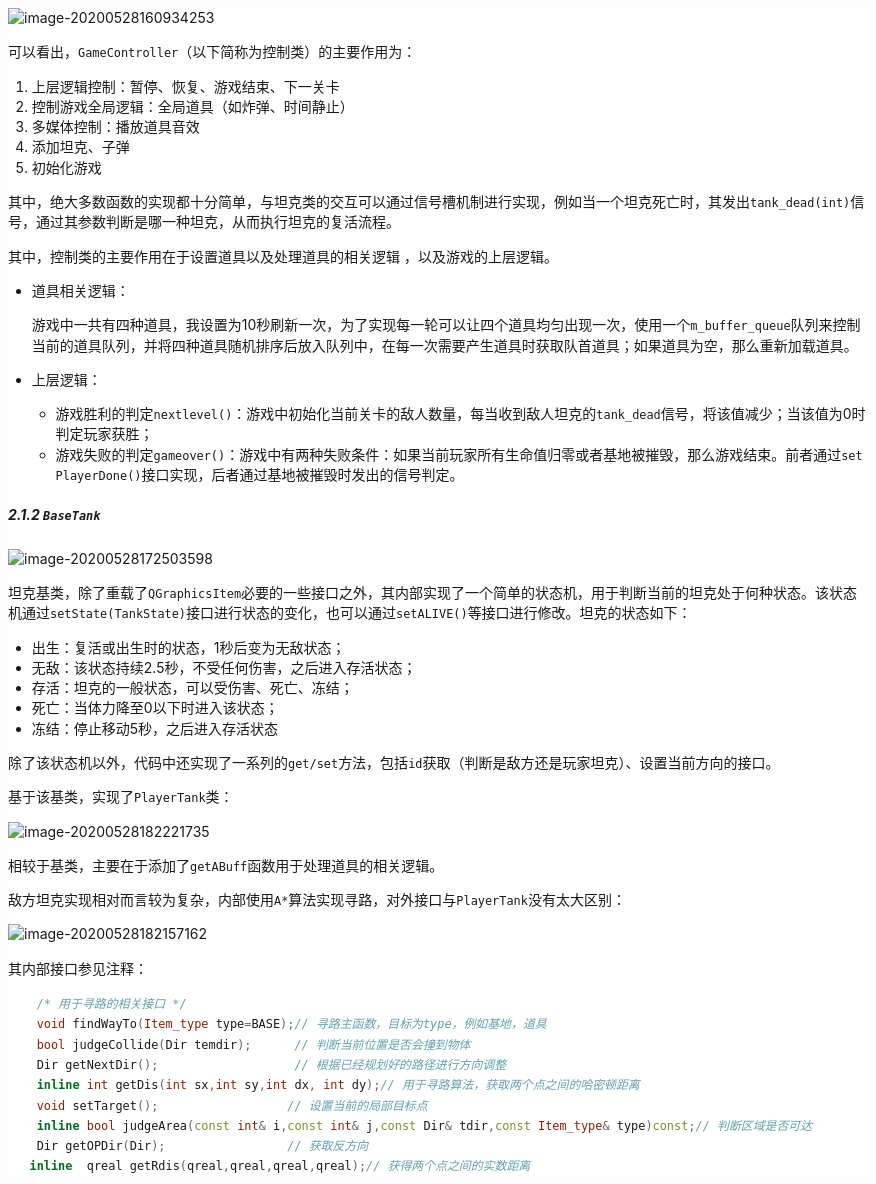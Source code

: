 ![image-20200528160934253](C:\Users\联想\AppData\Roaming\Typora\typora-user-images\image-20200528160934253.png)

可以看出，`GameController`（以下简称为控制类）的主要作用为：

1. 上层逻辑控制：暂停、恢复、游戏结束、下一关卡
2. 控制游戏全局逻辑：全局道具（如炸弹、时间静止）
3. 多媒体控制：播放道具音效
4. 添加坦克、子弹
5. 初始化游戏

其中，绝大多数函数的实现都十分简单，与坦克类的交互可以通过信号槽机制进行实现，例如当一个坦克死亡时，其发出`tank_dead(int)`信号，通过其参数判断是哪一种坦克，从而执行坦克的复活流程。

其中，控制类的主要作用在于设置道具以及处理道具的相关逻辑 ，以及游戏的上层逻辑。

- 道具相关逻辑：

  游戏中一共有四种道具，我设置为10秒刷新一次，为了实现每一轮可以让四个道具均匀出现一次，使用一个`m_buffer_queue`队列来控制当前的道具队列，并将四种道具随机排序后放入队列中，在每一次需要产生道具时获取队首道具；如果道具为空，那么重新加载道具。

- 上层逻辑：

  - 游戏胜利的判定``nextlevel()``：游戏中初始化当前关卡的敌人数量，每当收到敌人坦克的`tank_dead`信号，将该值减少；当该值为0时判定玩家获胜；
  - 游戏失败的判定`gameover()`：游戏中有两种失败条件：如果当前玩家所有生命值归零或者基地被摧毁，那么游戏结束。前者通过`setPlayerDone()`接口实现，后者通过基地被摧毁时发出的信号判定。

#####  2.1.2 `BaseTank`

![image-20200528172503598](C:\Users\联想\AppData\Roaming\Typora\typora-user-images\image-20200528172503598.png)

坦克基类，除了重载了`QGraphicsItem`必要的一些接口之外，其内部实现了一个简单的状态机，用于判断当前的坦克处于何种状态。该状态机通过`setState(TankState)`接口进行状态的变化，也可以通过`setALIVE()`等接口进行修改。坦克的状态如下：

- 出生：复活或出生时的状态，1秒后变为无敌状态；
- 无敌：该状态持续2.5秒，不受任何伤害，之后进入存活状态；
- 存活：坦克的一般状态，可以受伤害、死亡、冻结；
- 死亡：当体力降至0以下时进入该状态；
- 冻结：停止移动5秒，之后进入存活状态

除了该状态机以外，代码中还实现了一系列的`get/set`方法，包括`id`获取（判断是敌方还是玩家坦克）、设置当前方向的接口。

基于该基类，实现了`PlayerTank`类：

![image-20200528182221735](C:\Users\联想\AppData\Roaming\Typora\typora-user-images\image-20200528182221735.png)

相较于基类，主要在于添加了`getABuff`函数用于处理道具的相关逻辑。

敌方坦克实现相对而言较为复杂，内部使用`A*`算法实现寻路，对外接口与`PlayerTank`没有太大区别：

![image-20200528182157162](C:\Users\联想\AppData\Roaming\Typora\typora-user-images\image-20200528182157162.png)

其内部接口参见注释：

```c++
    /* 用于寻路的相关接口 */
    void findWayTo(Item_type type=BASE);// 寻路主函数，目标为type，例如基地，道具
    bool judgeCollide(Dir temdir);      // 判断当前位置是否会撞到物体
    Dir getNextDir();                   // 根据已经规划好的路径进行方向调整
    inline int getDis(int sx,int sy,int dx, int dy);// 用于寻路算法，获取两个点之间的哈密顿距离
    void setTarget();                  // 设置当前的局部目标点
    inline bool judgeArea(const int& i,const int& j,const Dir& tdir,const Item_type& type)const;// 判断区域是否可达
    Dir getOPDir(Dir);                 // 获取反方向
   inline  qreal getRdis(qreal,qreal,qreal,qreal);// 获得两个点之间的实数距离
```
